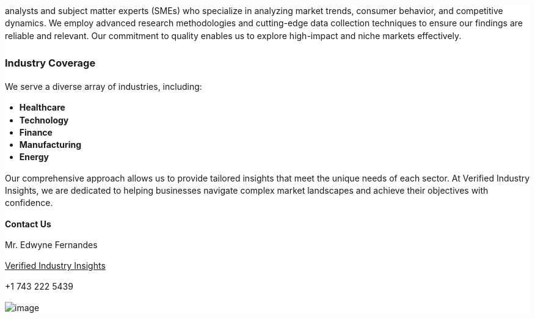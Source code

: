 analysts and subject matter experts (SMEs) who specialize in analyzing market trends, consumer behavior, and competitive dynamics. We employ advanced research methodologies and cutting-edge data collection techniques to ensure our findings are reliable and relevant. Our commitment to quality enables us to explore high-impact and niche markets effectively.</p><h3>Industry Coverage</h3><p>We serve a diverse array of industries, including:</p><ul><li><strong>Healthcare</strong></li><li><strong>Technology</strong></li><li><strong>Finance</strong></li><li><strong>Manufacturing</strong></li><li><strong>Energy</strong></li></ul><p>Our comprehensive approach allows us to provide tailored insights that meet the unique needs of each sector. At Verified Industry Insights, we are dedicated to helping businesses navigate complex market landscapes and achieve their objectives with confidence.</p><p><strong>Contact Us</strong></p><p>Mr. Edwyne Fernandes</p><p><a href="https://www.verifiedindustryinsights.com/">Verified Industry Insights</a></p><p>+1 743 222 5439</p>
![image](https://github.com/user-attachments/assets/ad44608d-e1c2-484e-ab53-e1599ea5cc37)
